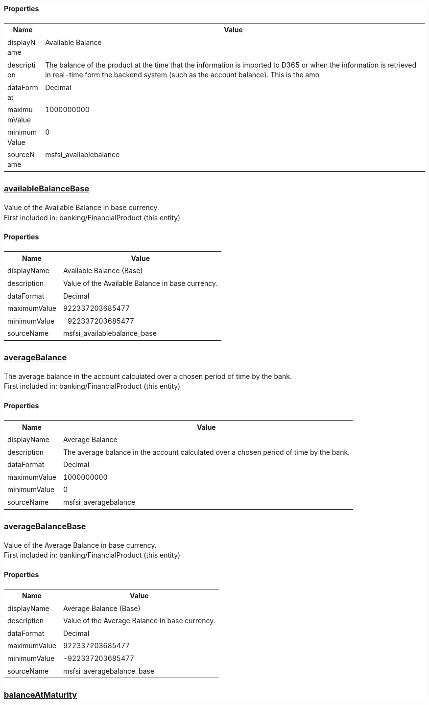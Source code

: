 #### Properties

<table><tr><th>Name</th><th>Value</th></tr><tr><td>displayName</td><td>Available Balance</td></tr><tr><td>description</td><td>The balance of the product at the time that the information is imported to D365 or when the information is retrieved in real-time form the backend system (such as the account balance). This is the amo</td></tr><tr><td>dataFormat</td><td>Decimal</td></tr><tr><td>maximumValue</td><td>1000000000</td></tr><tr><td>minimumValue</td><td>0</td></tr><tr><td>sourceName</td><td>msfsi_availablebalance</td></tr></table>

### <a href=#availableBalanceBase name="availableBalanceBase">availableBalanceBase</a>

Value of the Available Balance in base currency.  
First included in: banking/FinancialProduct (this entity)  

#### Properties

<table><tr><th>Name</th><th>Value</th></tr><tr><td>displayName</td><td>Available Balance (Base)</td></tr><tr><td>description</td><td>Value of the Available Balance in base currency.</td></tr><tr><td>dataFormat</td><td>Decimal</td></tr><tr><td>maximumValue</td><td>922337203685477</td></tr><tr><td>minimumValue</td><td>-922337203685477</td></tr><tr><td>sourceName</td><td>msfsi_availablebalance_base</td></tr></table>

### <a href=#averageBalance name="averageBalance">averageBalance</a>

The average balance in the account calculated over a chosen period of time by the bank.  
First included in: banking/FinancialProduct (this entity)  

#### Properties

<table><tr><th>Name</th><th>Value</th></tr><tr><td>displayName</td><td>Average Balance</td></tr><tr><td>description</td><td>The average balance in the account calculated over a chosen period of time by the bank.</td></tr><tr><td>dataFormat</td><td>Decimal</td></tr><tr><td>maximumValue</td><td>1000000000</td></tr><tr><td>minimumValue</td><td>0</td></tr><tr><td>sourceName</td><td>msfsi_averagebalance</td></tr></table>

### <a href=#averageBalanceBase name="averageBalanceBase">averageBalanceBase</a>

Value of the Average Balance in base currency.  
First included in: banking/FinancialProduct (this entity)  

#### Properties

<table><tr><th>Name</th><th>Value</th></tr><tr><td>displayName</td><td>Average Balance (Base)</td></tr><tr><td>description</td><td>Value of the Average Balance in base currency.</td></tr><tr><td>dataFormat</td><td>Decimal</td></tr><tr><td>maximumValue</td><td>922337203685477</td></tr><tr><td>minimumValue</td><td>-922337203685477</td></tr><tr><td>sourceName</td><td>msfsi_averagebalance_base</td></tr></table>

### <a href=#balanceAtMaturity name="balanceAtMaturity">balanceAtMaturity</a>

